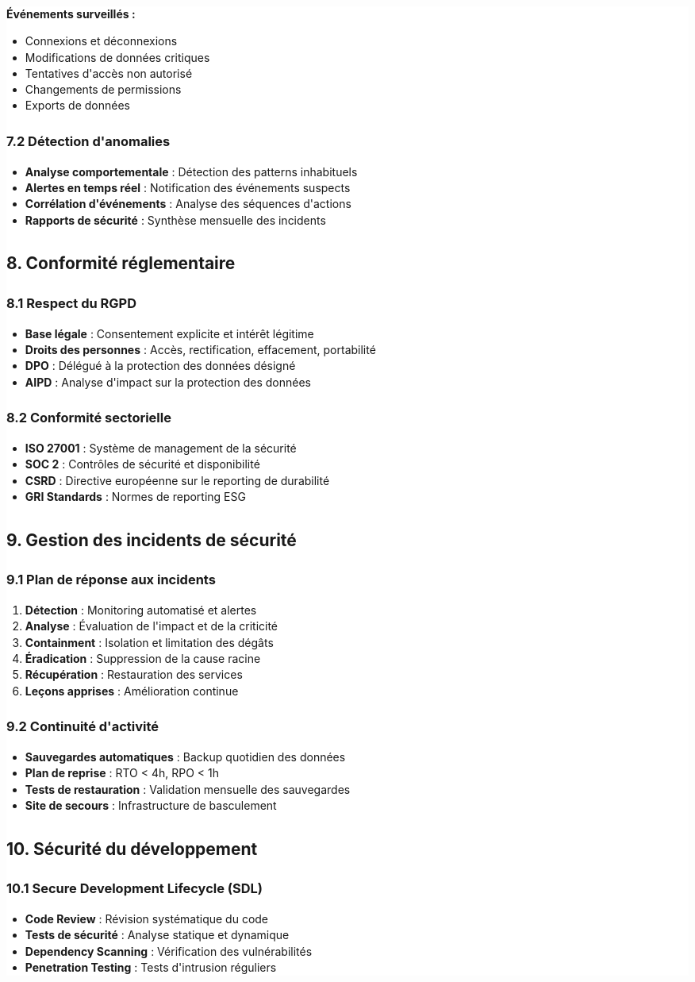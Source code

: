 **Événements surveillés :**
- Connexions et déconnexions
- Modifications de données critiques
- Tentatives d'accès non autorisé
- Changements de permissions
- Exports de données

### 7.2 Détection d'anomalies
- **Analyse comportementale** : Détection des patterns inhabituels
- **Alertes en temps réel** : Notification des événements suspects
- **Corrélation d'événements** : Analyse des séquences d'actions
- **Rapports de sécurité** : Synthèse mensuelle des incidents

## 8. Conformité réglementaire

### 8.1 Respect du RGPD
- **Base légale** : Consentement explicite et intérêt légitime
- **Droits des personnes** : Accès, rectification, effacement, portabilité
- **DPO** : Délégué à la protection des données désigné
- **AIPD** : Analyse d'impact sur la protection des données

### 8.2 Conformité sectorielle
- **ISO 27001** : Système de management de la sécurité
- **SOC 2** : Contrôles de sécurité et disponibilité
- **CSRD** : Directive européenne sur le reporting de durabilité
- **GRI Standards** : Normes de reporting ESG

## 9. Gestion des incidents de sécurité

### 9.1 Plan de réponse aux incidents
1. **Détection** : Monitoring automatisé et alertes
2. **Analyse** : Évaluation de l'impact et de la criticité
3. **Containment** : Isolation et limitation des dégâts
4. **Éradication** : Suppression de la cause racine
5. **Récupération** : Restauration des services
6. **Leçons apprises** : Amélioration continue

### 9.2 Continuité d'activité
- **Sauvegardes automatiques** : Backup quotidien des données
- **Plan de reprise** : RTO < 4h, RPO < 1h
- **Tests de restauration** : Validation mensuelle des sauvegardes
- **Site de secours** : Infrastructure de basculement

## 10. Sécurité du développement

### 10.1 Secure Development Lifecycle (SDL)
- **Code Review** : Révision systématique du code
- **Tests de sécurité** : Analyse statique et dynamique
- **Dependency Scanning** : Vérification des vulnérabilités
- **Penetration Testing** : Tests d'intrusion réguliers
